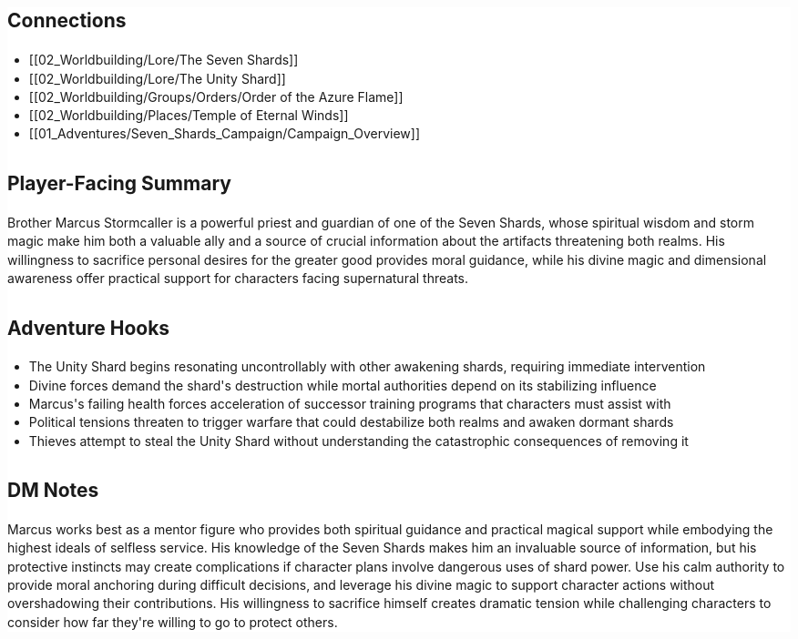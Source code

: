 ## Connections

- [[02_Worldbuilding/Lore/The Seven Shards]]
- [[02_Worldbuilding/Lore/The Unity Shard]]
- [[02_Worldbuilding/Groups/Orders/Order of the Azure Flame]]
- [[02_Worldbuilding/Places/Temple of Eternal Winds]]
- [[01_Adventures/Seven_Shards_Campaign/Campaign_Overview]]

## Player-Facing Summary

Brother Marcus Stormcaller is a powerful priest and guardian of one of the Seven Shards, whose spiritual wisdom and storm magic make him both a valuable ally and a source of crucial information about the artifacts threatening both realms. His willingness to sacrifice personal desires for the greater good provides moral guidance, while his divine magic and dimensional awareness offer practical support for characters facing supernatural threats.

## Adventure Hooks

- The Unity Shard begins resonating uncontrollably with other awakening shards, requiring immediate intervention
- Divine forces demand the shard's destruction while mortal authorities depend on its stabilizing influence
- Marcus's failing health forces acceleration of successor training programs that characters must assist with
- Political tensions threaten to trigger warfare that could destabilize both realms and awaken dormant shards
- Thieves attempt to steal the Unity Shard without understanding the catastrophic consequences of removing it

## DM Notes

Marcus works best as a mentor figure who provides both spiritual guidance and practical magical support while embodying the highest ideals of selfless service. His knowledge of the Seven Shards makes him an invaluable source of information, but his protective instincts may create complications if character plans involve dangerous uses of shard power. Use his calm authority to provide moral anchoring during difficult decisions, and leverage his divine magic to support character actions without overshadowing their contributions. His willingness to sacrifice himself creates dramatic tension while challenging characters to consider how far they're willing to go to protect others.